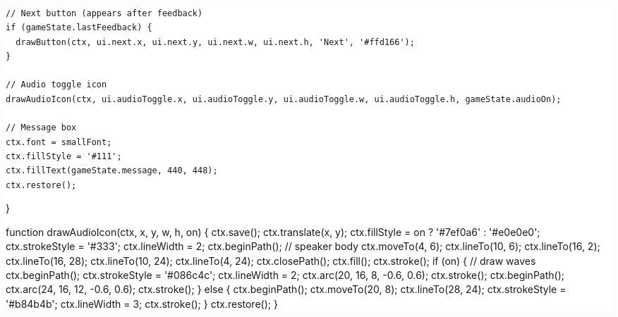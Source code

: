    // Next button (appears after feedback)
    if (gameState.lastFeedback) {
      drawButton(ctx, ui.next.x, ui.next.y, ui.next.w, ui.next.h, 'Next', '#ffd166');
    }

    // Audio toggle icon
    drawAudioIcon(ctx, ui.audioToggle.x, ui.audioToggle.y, ui.audioToggle.w, ui.audioToggle.h, gameState.audioOn);

    // Message box
    ctx.font = smallFont;
    ctx.fillStyle = '#111';
    ctx.fillText(gameState.message, 440, 448);
    ctx.restore();
  }

  function drawAudioIcon(ctx, x, y, w, h, on) {
    ctx.save();
    ctx.translate(x, y);
    ctx.fillStyle = on ? '#7ef0a6' : '#e0e0e0';
    ctx.strokeStyle = '#333';
    ctx.lineWidth = 2;
    ctx.beginPath();
    // speaker body
    ctx.moveTo(4, 6);
    ctx.lineTo(10, 6);
    ctx.lineTo(16, 2);
    ctx.lineTo(16, 28);
    ctx.lineTo(10, 24);
    ctx.lineTo(4, 24);
    ctx.closePath();
    ctx.fill();
    ctx.stroke();
    if (on) {
      // draw waves
      ctx.beginPath();
      ctx.strokeStyle = '#086c4c';
      ctx.lineWidth = 2;
      ctx.arc(20, 16, 8, -0.6, 0.6);
      ctx.stroke();
      ctx.beginPath();
      ctx.arc(24, 16, 12, -0.6, 0.6);
      ctx.stroke();
    } else {
      ctx.beginPath();
      ctx.moveTo(20, 8);
      ctx.lineTo(28, 24);
      ctx.strokeStyle = '#b84b4b';
      ctx.lineWidth = 3;
      ctx.stroke();
    }
    ctx.restore();
  }
